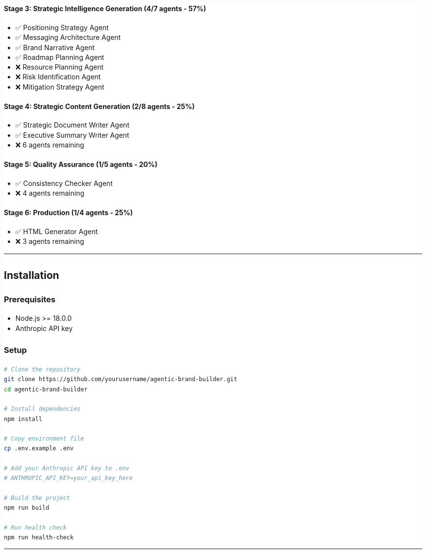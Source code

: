 #### **Stage 3: Strategic Intelligence Generation** (4/7 agents - 57%)
- ✅ Positioning Strategy Agent
- ✅ Messaging Architecture Agent
- ✅ Brand Narrative Agent
- ✅ Roadmap Planning Agent
- ❌ Resource Planning Agent
- ❌ Risk Identification Agent
- ❌ Mitigation Strategy Agent

#### **Stage 4: Strategic Content Generation** (2/8 agents - 25%)
- ✅ Strategic Document Writer Agent
- ✅ Executive Summary Writer Agent
- ❌ 6 agents remaining

#### **Stage 5: Quality Assurance** (1/5 agents - 20%)
- ✅ Consistency Checker Agent
- ❌ 4 agents remaining

#### **Stage 6: Production** (1/4 agents - 25%)
- ✅ HTML Generator Agent
- ❌ 3 agents remaining

---

## Installation

### Prerequisites

- Node.js >= 18.0.0
- Anthropic API key

### Setup

```bash
# Clone the repository
git clone https://github.com/yourusername/agentic-brand-builder.git
cd agentic-brand-builder

# Install dependencies
npm install

# Copy environment file
cp .env.example .env

# Add your Anthropic API key to .env
# ANTHROPIC_API_KEY=your_api_key_here

# Build the project
npm run build

# Run health check
npm run health-check
```

---
